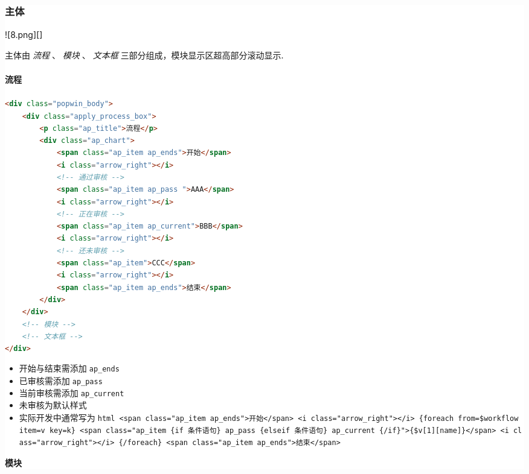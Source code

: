 <h3 id="popup2">主体</h3>

![8.png][]

主体由 *流程* 、 *模块* 、 *文本框* 三部分组成，模块显示区超高部分滚动显示.

<h4 id="popup_modular0">流程</h4>

```html
<div class="popwin_body">
    <div class="apply_process_box">
        <p class="ap_title">流程</p>
        <div class="ap_chart">
            <span class="ap_item ap_ends">开始</span>
            <i class="arrow_right"></i>
            <!-- 通过审核 -->
            <span class="ap_item ap_pass ">AAA</span>
            <i class="arrow_right"></i>
            <!-- 正在审核 -->
            <span class="ap_item ap_current">BBB</span>
            <i class="arrow_right"></i>
            <!-- 还未审核 -->
            <span class="ap_item">CCC</span>
            <i class="arrow_right"></i>
            <span class="ap_item ap_ends">结束</span>
        </div>
    </div>
    <!-- 模块 -->
    <!-- 文本框 -->
</div>
```

  *   开始与结束需添加 `ap_ends`
  *   已审核需添加 `ap_pass`
  *   当前审核需添加 `ap_current`
  *   未审核为默认样式
  *   实际开发中通常写为
    ```html
      <span class="ap_item ap_ends">开始</span>
      <i class="arrow_right"></i>
      {foreach from=$workflow item=v key=k}
      <span class="ap_item
      {if 条件语句}
      ap_pass
      {elseif 条件语句}
      ap_current
      {/if}">{$v[1][name]}</span>
      <i class="arrow_right"></i>
      {/foreach}
      <span class="ap_item ap_ends">结束</span>
    ```

**模块**


[laydate官方文档]: http://www.layui.com/doc/modules/laydate.html